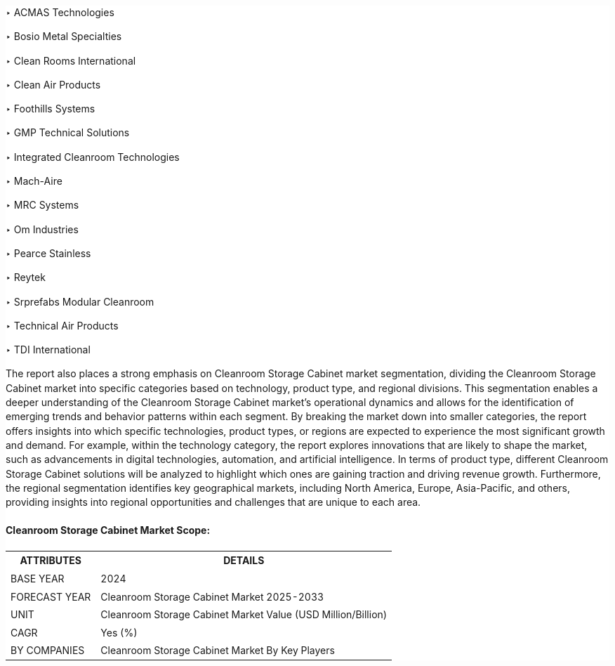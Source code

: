 ‣ ACMAS Technologies

‣ Bosio Metal Specialties

‣ Clean Rooms International

‣ Clean Air Products

‣ Foothills Systems

‣ GMP Technical Solutions

‣ Integrated Cleanroom Technologies

‣ Mach-Aire

‣ MRC Systems

‣ Om Industries

‣ Pearce Stainless

‣ Reytek

‣ Srprefabs Modular Cleanroom

‣ Technical Air Products

‣ TDI International

The report also places a strong emphasis on Cleanroom Storage Cabinet market segmentation, dividing the Cleanroom Storage Cabinet market into specific categories based on technology, product type, and regional divisions. This segmentation enables a deeper understanding of the Cleanroom Storage Cabinet market’s operational dynamics and allows for the identification of emerging trends and behavior patterns within each segment. By breaking the market down into smaller categories, the report offers insights into which specific technologies, product types, or regions are expected to experience the most significant growth and demand. For example, within the technology category, the report explores innovations that are likely to shape the market, such as advancements in digital technologies, automation, and artificial intelligence. In terms of product type, different Cleanroom Storage Cabinet solutions will be analyzed to highlight which ones are gaining traction and driving revenue growth. Furthermore, the regional segmentation identifies key geographical markets, including North America, Europe, Asia-Pacific, and others, providing insights into regional opportunities and challenges that are unique to each area.

<h4>Cleanroom Storage Cabinet Market Scope:</h4>
<table>
<tr>
<th>ATTRIBUTES</th>
<th>DETAILS</th>
</tr>
<tr>
<td>BASE YEAR</td>
<td>2024</td>
</tr>
<tr>
<td>FORECAST YEAR</td>
<td>Cleanroom Storage Cabinet Market 2025-2033</td>
</tr>
<tr>
<td>UNIT</td>
<td>Cleanroom Storage Cabinet Market Value (USD Million/Billion)</td>
<tr>
<td>CAGR</td>
<td>Yes (%)</td>
</tr>
</tr>
<tr>
<td>BY COMPANIES</td>
<td>Cleanroom Storage Cabinet Market By Key Players</td>
</tr>
<tr>
